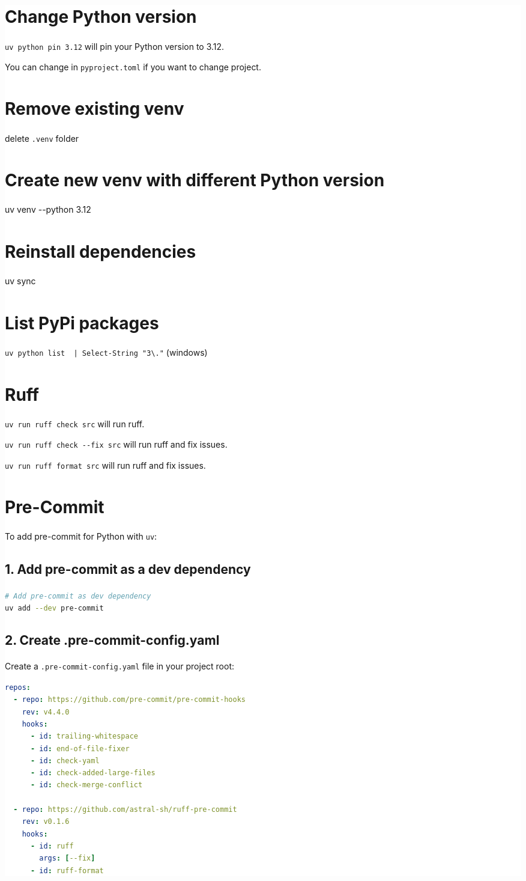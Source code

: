 
# Change Python version

`uv python pin 3.12` will pin your Python version to 3.12.

You can change in `pyproject.toml` if you want to change project.

# Remove existing venv
delete `.venv` folder

# Create new venv with different Python version
uv venv --python 3.12

# Reinstall dependencies
uv sync

# List PyPi packages

`uv python list  | Select-String "3\."` (windows)

# Ruff
`uv run ruff check src` will run ruff.

`uv run ruff check --fix src` will run ruff and fix issues.

`uv run ruff format src` will run ruff and fix issues.

# Pre-Commit

To add pre-commit for Python with `uv`:

## 1. Add pre-commit as a dev dependency

```bash
# Add pre-commit as dev dependency
uv add --dev pre-commit
```

## 2. Create .pre-commit-config.yaml

Create a `.pre-commit-config.yaml` file in your project root:

```yaml
repos:
  - repo: https://github.com/pre-commit/pre-commit-hooks
    rev: v4.4.0
    hooks:
      - id: trailing-whitespace
      - id: end-of-file-fixer
      - id: check-yaml
      - id: check-added-large-files
      - id: check-merge-conflict

  - repo: https://github.com/astral-sh/ruff-pre-commit
    rev: v0.1.6
    hooks:
      - id: ruff
        args: [--fix]
      - id: ruff-format
```